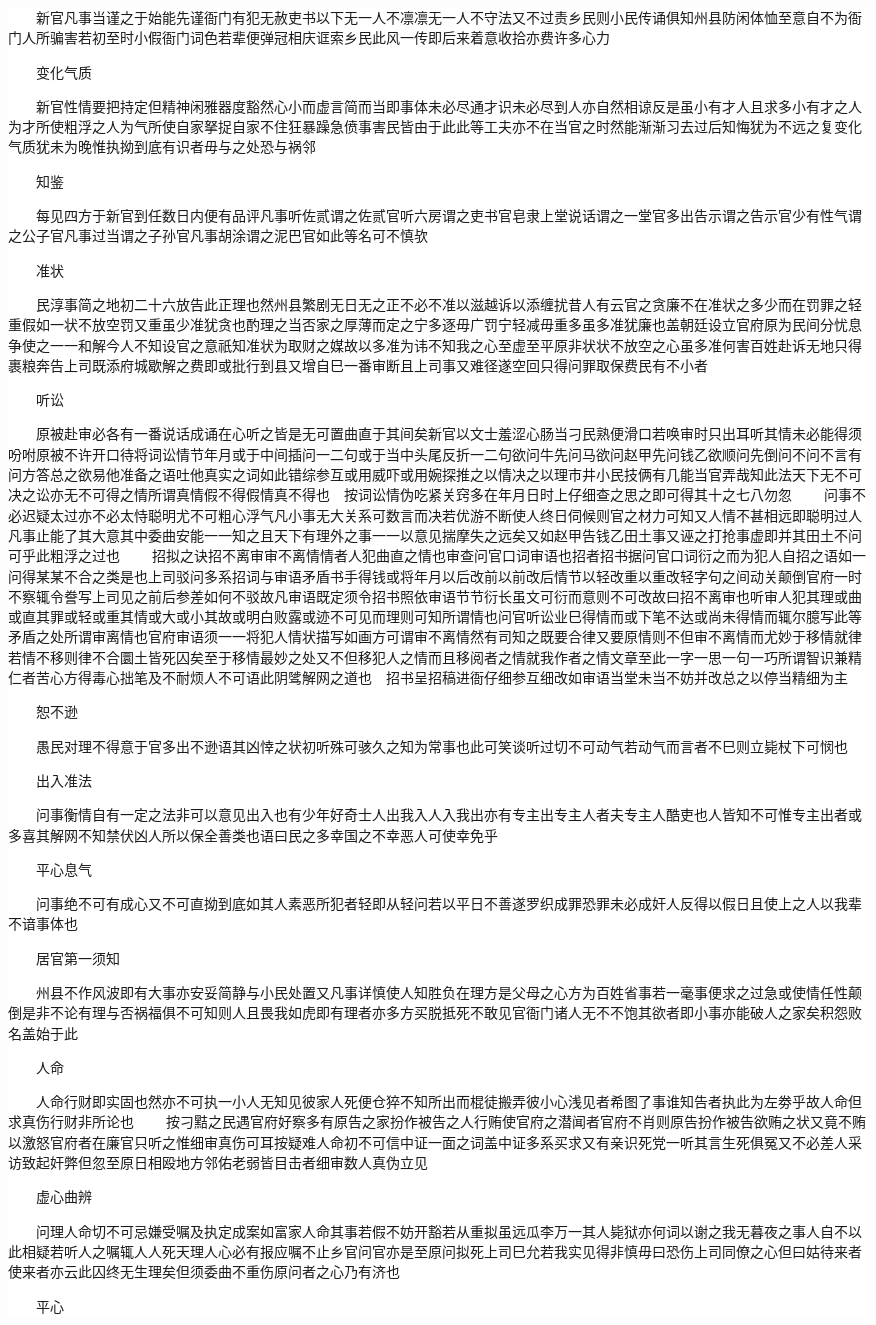 　　新官凡事当谨之于始能先谨衙门有犯无赦吏书以下无一人不凛凛无一人不守法又不过责乡民则小民传诵俱知州县防闲体恤至意自不为衙门人所骗害若初至时小假衙门词色若辈便弹冠相庆诓索乡民此风一传即后来着意收拾亦费许多心力 

　　变化气质 

　　新官性情要把持定但精神闲雅器度豁然心小而虚言简而当即事体未必尽通才识未必尽到人亦自然相谅反是虽小有才人且求多小有才之人为才所使粗浮之人为气所使自家拏捉自家不住狂暴躁急偾事害民皆由于此此等工夫亦不在当官之时然能渐渐习去过后知悔犹为不远之复变化气质犹未为晚惟执拗到底有识者毋与之处恐与祸邻 

　　知鉴 

　　每见四方于新官到任数日内便有品评凡事听佐贰谓之佐贰官听六房谓之吏书官皂隶上堂说话谓之一堂官多出告示谓之告示官少有性气谓之公子官凡事过当谓之子孙官凡事胡涂谓之泥巴官如此等名可不慎欤 

　　准状 

　　民淳事简之地初二十六放告此正理也然州县繁剧无日无之正不必不准以滋越诉以添缠扰昔人有云官之贪廉不在准状之多少而在罚罪之轻重假如一状不放空罚又重虽少准犹贪也酌理之当否家之厚薄而定之宁多逐毋广罚宁轻减毋重多虽多准犹廉也盖朝廷设立官府原为民间分忧息争使之一一和解今人不知设官之意祇知准状为取财之媒故以多准为讳不知我之心至虚至平原非状状不放空之心虽多准何害百姓赴诉无地只得裹粮奔告上司既添府城歇解之费即或批行到县又增自巳一番审断且上司事又难径遂空回只得问罪取保费民有不小者 

　　听讼 

　　原被赴审必各有一番说话成诵在心听之皆是无可置曲直于其间矣新官以文士羞涩心肠当刁民熟便滑口若唤审时只出耳听其情未必能得须吩咐原被不许开口待将词讼情节年月或于中间插问一二句或于当中头尾反折一二句欲问牛先问马欲问赵甲先问钱乙欲顺问先倒问不问不言有问方答总之欲易他准备之语吐他真实之词如此错综参互或用威吓或用婉探推之以情决之以理市井小民技俩有几能当官弄哉知此法天下无不可决之讼亦无不可得之情所谓真情假不得假情真不得也　按词讼情伪吃紧关窍多在年月日时上仔细查之思之即可得其十之七八勿忽 
　　问事不必迟疑太过亦不必太恃聪明尤不可粗心浮气凡小事无大关系可数言而决若优游不断使人终日伺候则官之材力可知又人情不甚相远即聪明过人凡事止能了其大意其中委曲安能一一知之且天下有理外之事一一以意见揣摩失之远矣又如赵甲告钱乙田土事又诬之打抢事虚即并其田土不问可乎此粗浮之过也 
　　招拟之诀招不离审审不离情情者人犯曲直之情也审查问官口词审语也招者招书据问官口词衍之而为犯人自招之语如一问得某某不合之类是也上司驳问多系招词与审语矛盾书手得钱或将年月以后改前以前改后情节以轻改重以重改轻字句之间动关颠倒官府一时不察辄令誊写上司见之前后参差如何不驳故凡审语既定须令招书照依审语节节衍长虽文可衍而意则不可改故曰招不离审也听审人犯其理或曲或直其罪或轻或重其情或大或小其故或明白败露或迹不可见而理则可知所谓情也问官听讼业巳得情而或下笔不达或尚未得情而辄尔臆写此等矛盾之处所谓审离情也官府审语须一一将犯人情状描写如画方可谓审不离情然有司知之既要合律又要原情则不但审不离情而尤妙于移情就律若情不移则律不合圜土皆死囚矣至于移情最妙之处又不但移犯人之情而且移阅者之情就我作者之情文章至此一字一思一句一巧所谓智识兼精仁者苦心方得毒心拙笔及不耐烦人不可语此阴骘解网之道也　招书呈招稿进衙仔细参互细改如审语当堂未当不妨并改总之以停当精细为主 

　　恕不逊 

　　愚民对理不得意于官多出不逊语其凶悻之状初听殊可骇久之知为常事也此可笑谈听过切不可动气若动气而言者不巳则立毙杖下可悯也 

　　出入准法 

　　问事衡情自有一定之法非可以意见出入也有少年好奇士人出我入人入我出亦有专主出专主人者夫专主人酷吏也人皆知不可惟专主出者或多喜其解网不知禁伏凶人所以保全善类也语曰民之多幸国之不幸恶人可使幸免乎 

　　平心息气 

　　问事绝不可有成心又不可直拗到底如其人素恶所犯者轻即从轻问若以平日不善遂罗织成罪恐罪未必成奸人反得以假日且使上之人以我辈不谙事体也 

　　居官第一须知 

　　州县不作风波即有大事亦安妥简静与小民处置又凡事详慎使人知胜负在理方是父母之心方为百姓省事若一毫事便求之过急或使情任性颠倒是非不论有理与否祸福俱不可知则人且畏我如虎即有理者亦多方买脱抵死不敢见官衙门诸人无不不饱其欲者即小事亦能破人之家矣积怨败名盖始于此 

　　人命 

　　人命行财即实固也然亦不可执一小人无知见彼家人死便仓猝不知所出而棍徒搬弄彼小心浅见者希图了事谁知告者执此为左劵乎故人命但求真伤行财非所论也 
　　按刁黠之民遇官府好察多有原告之家扮作被告之人行贿使官府之潜闻者官府不肖则原告扮作被告欲贿之状又竟不贿以激怒官府者在廉官只听之惟细审真伤可耳按疑难人命初不可信中证一面之词盖中证多系买求又有亲识死党一听其言生死俱冤又不必差人采访致起奸弊但忽至原日相殴地方邻佑老弱皆目击者细审数人真伪立见 

　　虚心曲辨 

　　问理人命切不可忌嫌受嘱及执定成案如富家人命其事若假不妨开豁若从重拟虽远瓜李万一其人毙狱亦何词以谢之我无暮夜之事人自不以此相疑若听人之嘱辄人人死天理人心必有报应嘱不止乡官问官亦是至原问拟死上司巳允若我实见得非慎毋曰恐伤上司同僚之心但曰姑待来者使来者亦云此囚终无生理矣但须委曲不重伤原问者之心乃有济也 

　　平心 
